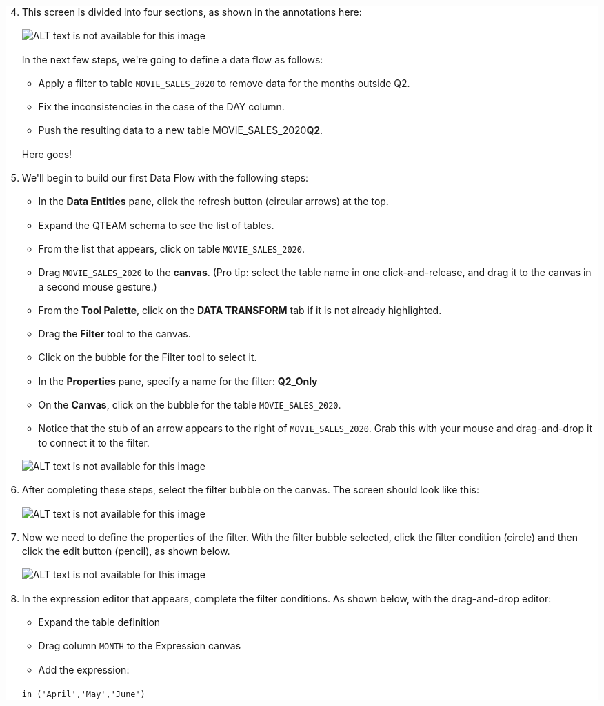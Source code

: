 4. This screen is divided into four sections, as shown in the annotations here:

    ![ALT text is not available for this image](images/lab05-task02-04.jpg) 

    In the next few steps, we're going to define a data flow as follows:

      - Apply a filter to table `MOVIE_SALES_2020` to remove data for the months outside Q2.

      - Fix the inconsistencies in the case of the DAY column.

      - Push the resulting data to a new table MOVIE\_SALES\_2020**Q2**. 

      Here goes!


5. We'll begin to build our first Data Flow with the following steps:

    - In the **Data Entities** pane, click the refresh button (circular arrows) at the top.

    - Expand the QTEAM schema to see the list of tables.

    - From the list that appears, click on table `MOVIE_SALES_2020`.

    - Drag `MOVIE_SALES_2020` to the **canvas**. (Pro tip: select the table name in one click-and-release, and drag it to the canvas in a second mouse gesture.)

    - From the **Tool Palette**, click on the **DATA TRANSFORM** tab if it is not already highlighted.

    - Drag the **Filter** tool to the canvas.

    - Click on the bubble for the Filter tool to select it.

    - In the **Properties** pane, specify a name for the filter: **Q2_Only**

    - On the **Canvas**, click on the bubble for the table `MOVIE_SALES_2020`.

    - Notice that the stub of an arrow appears to the right of `MOVIE_SALES_2020`. Grab this with your mouse and drag-and-drop it to connect it to the filter. 

    ![ALT text is not available for this image](images/lab05-task02-05.jpg) 

6. After completing these steps, select the filter bubble on the canvas. The screen should look like this:

    ![ALT text is not available for this image](images/lab05-task02-06.jpg) 

7. Now we need to define the properties of the filter. With the filter bubble selected, click the filter condition (circle) and then click the edit button (pencil), as shown below.

    ![ALT text is not available for this image](images/lab05-task02-07.jpg) 

8. In the expression editor that appears, complete the filter conditions. As shown below, with the drag-and-drop editor:

    - Expand the table definition

    - Drag column `MONTH` to the Expression canvas

    - Add the expression:

    `in ('April','May','June')`
